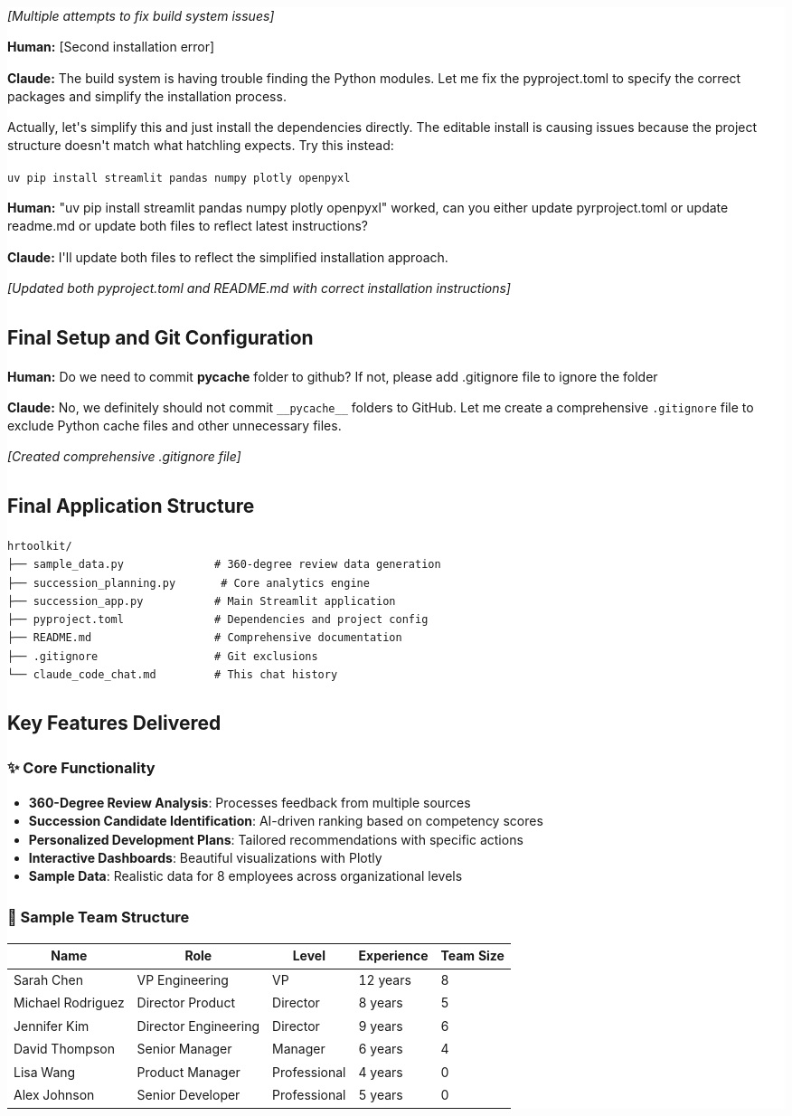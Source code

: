 *[Multiple attempts to fix build system issues]*

**Human:** [Second installation error]

**Claude:** The build system is having trouble finding the Python modules. Let me fix the pyproject.toml to specify the correct packages and simplify the installation process.

Actually, let's simplify this and just install the dependencies directly. The editable install is causing issues because the project structure doesn't match what hatchling expects. Try this instead:

```bash
uv pip install streamlit pandas numpy plotly openpyxl
```

**Human:** "uv pip install streamlit pandas numpy plotly openpyxl" worked, can you either update pyrproject.toml or update readme.md or update both files to reflect latest instructions?

**Claude:** I'll update both files to reflect the simplified installation approach.

*[Updated both pyproject.toml and README.md with correct installation instructions]*

## Final Setup and Git Configuration

**Human:** Do we need to commit __pycache__ folder to github? If not, please add .gitignore file to ignore the folder

**Claude:** No, we definitely should not commit `__pycache__` folders to GitHub. Let me create a comprehensive `.gitignore` file to exclude Python cache files and other unnecessary files.

*[Created comprehensive .gitignore file]*

## Final Application Structure

```
hrtoolkit/
├── sample_data.py              # 360-degree review data generation
├── succession_planning.py       # Core analytics engine
├── succession_app.py           # Main Streamlit application
├── pyproject.toml              # Dependencies and project config
├── README.md                   # Comprehensive documentation
├── .gitignore                  # Git exclusions
└── claude_code_chat.md         # This chat history
```

## Key Features Delivered

### ✨ Core Functionality
- **360-Degree Review Analysis**: Processes feedback from multiple sources
- **Succession Candidate Identification**: AI-driven ranking based on competency scores
- **Personalized Development Plans**: Tailored recommendations with specific actions
- **Interactive Dashboards**: Beautiful visualizations with Plotly
- **Sample Data**: Realistic data for 8 employees across organizational levels

### 🎯 Sample Team Structure
| Name | Role | Level | Experience | Team Size |
|------|------|-------|------------|-----------|
| Sarah Chen | VP Engineering | VP | 12 years | 8 |
| Michael Rodriguez | Director Product | Director | 8 years | 5 |
| Jennifer Kim | Director Engineering | Director | 9 years | 6 |
| David Thompson | Senior Manager | Manager | 6 years | 4 |
| Lisa Wang | Product Manager | Professional | 4 years | 0 |
| Alex Johnson | Senior Developer | Professional | 5 years | 0 |